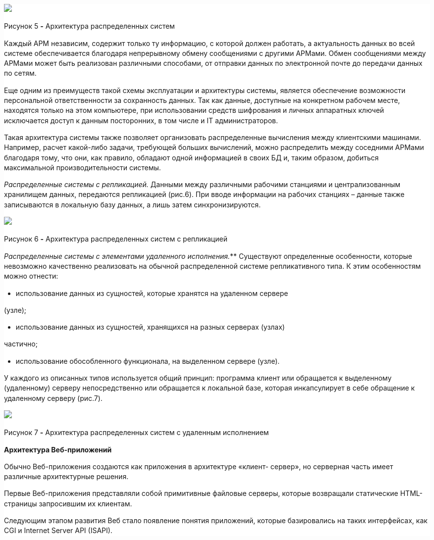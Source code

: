 ![](Aspose.Words.b64c52ca-1592-4982-a3e8-46d84690d606.005.png)

Рисунок 5 **-** Архитектура распределенных систем 

Каждый АРМ независим, содержит только ту информацию, с которой должен работать,  а  актуальность  данных  во  всей  системе  обеспечивается  благодаря непрерывному  обмену  сообщениями  с  другими  АРМами.  Обмен  сообщениями между АРМами может быть реализован различными способами, от отправки данных по электронной почте до передачи данных по сетям. 

Еще одним из преимуществ такой схемы эксплуатации и архитектуры системы, является обеспечение возможности персональной ответственности за сохранность данных. Так как данные, доступные на конкретном рабочем месте, находятся только на этом компьютере, при использовании средств шифрования и личных аппаратных ключей  исключается  доступ  к  данным  посторонних,  в  том  числе  и  IT администраторов. 

Такая архитектура системы  также  позволяет  организовать  распределенные вычисления между клиентскими машинами. Например, расчет какой-либо задачи, требующей больших вычислений, можно распределить между соседними АРМами благодаря тому, что они, как правило, обладают одной информацией в своих БД и, таким образом, добиться максимальной производительности системы. 

*Распределенные  системы  с  репликацией.*  Данными  между  различными рабочими  станциями  и централизованным  хранилищем  данных,  передаются репликацией (рис.6). При вводе информации на рабочих станциях – данные также записываются в локальную базу данных, а лишь затем синхронизируются. 

![](Aspose.Words.b64c52ca-1592-4982-a3e8-46d84690d606.006.png)

Рисунок 6 **-** Архитектура распределенных систем с репликацией 

*Распределенные системы с элементами удаленного исполнения.*** Существуют определенные  особенности,  которые  невозможно  качественно  реализовать  на обычной  распределенной  системе  репликативного  типа.  К  этим  особенностям можно отнести: 

- использование данных из сущностей, которые хранятся на удаленном сервере 

(узле); 

- использование данных из сущностей, хранящихся на разных серверах (узлах) 

частично; 

- использование обособленного функционала, на выделенном сервере (узле). 

У  каждого  из  описанных  типов  используется  общий  принцип:  программа клиент или обращается к выделенному (удаленному) серверу непосредственно или обращается  к  локальной  базе,  которая  инкапсулирует  в  себе  обращение  к удаленному серверу (рис.7). 

![](Aspose.Words.b64c52ca-1592-4982-a3e8-46d84690d606.007.png)

Рисунок 7 **-** Архитектура распределенных систем с удаленным исполнением 

**Архитектура Веб-приложений** 

Обычно  Веб-приложения  создаются  как  приложения  в  архитектуре  «клиент- сервер», но серверная часть имеет различные архитектурные решения. 

Первые Веб-приложения представляли собой примитивные файловые серверы, которые возвращали статические HTML-страницы запросившим их клиентам.  

Следующим  этапом  развития  Веб  стало  появление  понятия  приложений, которые базировались на таких интерфейсах, как CGI и Internet Server API  (ISAPI). 
